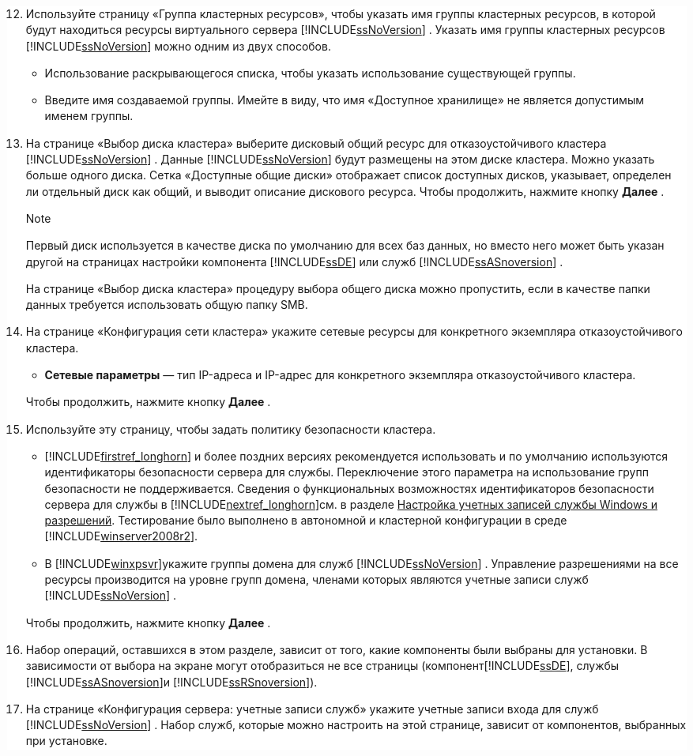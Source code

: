 12. Используйте страницу «Группа кластерных ресурсов», чтобы указать имя группы кластерных ресурсов, в которой будут находиться ресурсы виртуального сервера [!INCLUDE[ssNoVersion](../../../includes/ssnoversion-md.md)] . Указать имя группы кластерных ресурсов [!INCLUDE[ssNoVersion](../../../includes/ssnoversion-md.md)] можно одним из двух способов.  
  
    -   Использование раскрывающегося списка, чтобы указать использование существующей группы.  
  
    -   Введите имя создаваемой группы. Имейте в виду, что имя «Доступное хранилище» не является допустимым именем группы.  
  
13. На странице «Выбор диска кластера» выберите дисковый общий ресурс для отказоустойчивого кластера [!INCLUDE[ssNoVersion](../../../includes/ssnoversion-md.md)] . Данные [!INCLUDE[ssNoVersion](../../../includes/ssnoversion-md.md)] будут размещены на этом диске кластера. Можно указать больше одного диска. Сетка «Доступные общие диски» отображает список доступных дисков, указывает, определен ли отдельный диск как общий, и выводит описание дискового ресурса. Чтобы продолжить, нажмите кнопку **Далее** .  
  
    > [!NOTE]  
    >  Первый диск используется в качестве диска по умолчанию для всех баз данных, но вместо него может быть указан другой на страницах настройки компонента [!INCLUDE[ssDE](../../../includes/ssde-md.md)] или служб [!INCLUDE[ssASnoversion](../../../includes/ssasnoversion-md.md)] .  
    >   
    >  На странице «Выбор диска кластера» процедуру выбора общего диска можно пропустить, если в качестве папки данных требуется использовать общую папку SMB.  
  
14. На странице «Конфигурация сети кластера» укажите сетевые ресурсы для конкретного экземпляра отказоустойчивого кластера.  
  
    -   **Сетевые параметры** — тип IP-адреса и IP-адрес для конкретного экземпляра отказоустойчивого кластера.  
  
     Чтобы продолжить, нажмите кнопку **Далее** .  
  
15. Используйте эту страницу, чтобы задать политику безопасности кластера.  
  
    -   [!INCLUDE[firstref_longhorn](../../../includes/firstref-longhorn-md.md)] и более поздних версиях рекомендуется использовать и по умолчанию используются идентификаторы безопасности сервера для службы. Переключение этого параметра на использование групп безопасности не поддерживается. Сведения о функциональных возможностях идентификаторов безопасности сервера для службы в [!INCLUDE[nextref_longhorn](../../../includes/nextref-longhorn-md.md)]см. в разделе [Настройка учетных записей службы Windows и разрешений](../../../database-engine/configure-windows/configure-windows-service-accounts-and-permissions.md). Тестирование было выполнено в автономной и кластерной конфигурации в среде [!INCLUDE[winserver2008r2](../../../includes/winserver2008r2-md.md)].  
  
    -   В [!INCLUDE[winxpsvr](../../../includes/winxpsvr-md.md)]укажите группы домена для служб [!INCLUDE[ssNoVersion](../../../includes/ssnoversion-md.md)] . Управление разрешениями на все ресурсы производится на уровне групп домена, членами которых являются учетные записи служб [!INCLUDE[ssNoVersion](../../../includes/ssnoversion-md.md)] .  
  
     Чтобы продолжить, нажмите кнопку **Далее** .  
  
16. Набор операций, оставшихся в этом разделе, зависит от того, какие компоненты были выбраны для установки. В зависимости от выбора на экране могут отобразиться не все страницы (компонент[!INCLUDE[ssDE](../../../includes/ssde-md.md)], службы [!INCLUDE[ssASnoversion](../../../includes/ssasnoversion-md.md)]и [!INCLUDE[ssRSnoversion](../../../includes/ssrsnoversion-md.md)]).  
  
17. На странице «Конфигурация сервера: учетные записи служб» укажите учетные записи входа для служб [!INCLUDE[ssNoVersion](../../../includes/ssnoversion-md.md)] . Набор служб, которые можно настроить на этой странице, зависит от компонентов, выбранных при установке.  
  